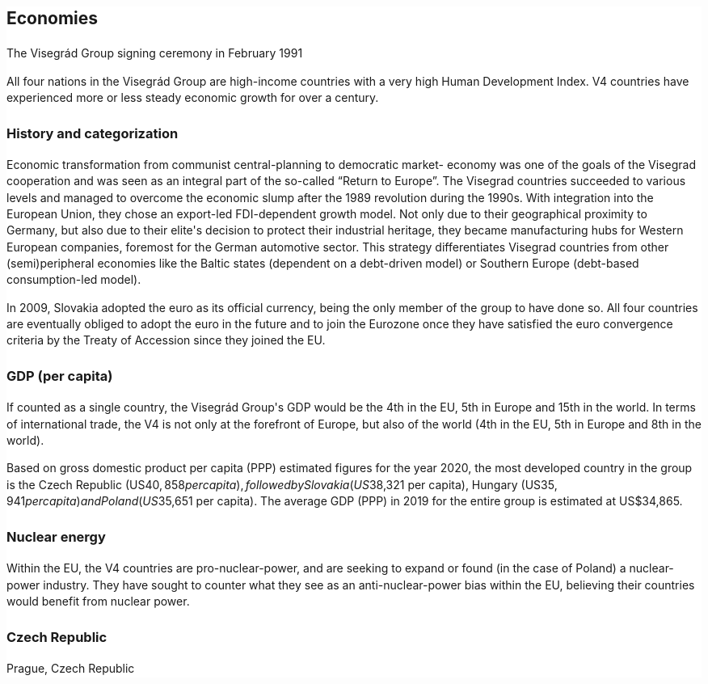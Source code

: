 ## Economies

The Visegrád Group signing ceremony in February 1991

All four nations in the Visegrád Group are high-income countries with a very
high Human Development Index. V4 countries have experienced more or less
steady economic growth for over a century.

### History and categorization

Economic transformation from communist central-planning to democratic market-
economy was one of the goals of the Visegrad cooperation and was seen as an
integral part of the so-called “Return to Europe”. The Visegrad countries
succeeded to various levels and managed to overcome the economic slump after
the 1989 revolution during the 1990s. With integration into the European
Union, they chose an export-led FDI-dependent growth model. Not only due to
their geographical proximity to Germany, but also due to their elite's
decision to protect their industrial heritage, they became manufacturing hubs
for Western European companies, foremost for the German automotive sector.
This strategy differentiates Visegrad countries from other (semi)peripheral
economies like the Baltic states (dependent on a debt-driven model) or
Southern Europe (debt-based consumption-led model).

In 2009, Slovakia adopted the euro as its official currency, being the only
member of the group to have done so. All four countries are eventually obliged
to adopt the euro in the future and to join the Eurozone once they have
satisfied the euro convergence criteria by the Treaty of Accession since they
joined the EU.

### GDP (per capita)

If counted as a single country, the Visegrád Group's GDP would be the 4th in
the EU, 5th in Europe and 15th in the world. In terms of international trade,
the V4 is not only at the forefront of Europe, but also of the world (4th in
the EU, 5th in Europe and 8th in the world).

Based on gross domestic product per capita (PPP) estimated figures for the
year 2020, the most developed country in the group is the Czech Republic
(US$40,858 per capita), followed by Slovakia (US$38,321 per capita), Hungary
(US$35,941 per capita) and Poland (US$35,651 per capita). The average GDP
(PPP) in 2019 for the entire group is estimated at US$34,865.

### Nuclear energy

Within the EU, the V4 countries are pro-nuclear-power, and are seeking to
expand or found (in the case of Poland) a nuclear-power industry. They have
sought to counter what they see as an anti-nuclear-power bias within the EU,
believing their countries would benefit from nuclear power.

### Czech Republic

Prague, Czech Republic
